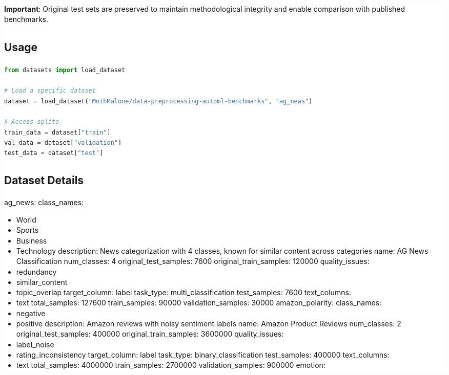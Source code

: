 **Important**: Original test sets are preserved to maintain methodological integrity and enable comparison with published benchmarks.

## Usage

```python
from datasets import load_dataset

# Load a specific dataset
dataset = load_dataset("MothMalone/data-preprocessing-automl-benchmarks", "ag_news")

# Access splits
train_data = dataset["train"]
val_data = dataset["validation"]
test_data = dataset["test"]
```

## Dataset Details

ag_news:
  class_names:
  - World
  - Sports
  - Business
  - Technology
  description: News categorization with 4 classes, known for similar content across
    categories
  name: AG News Classification
  num_classes: 4
  original_test_samples: 7600
  original_train_samples: 120000
  quality_issues:
  - redundancy
  - similar_content
  - topic_overlap
  target_column: label
  task_type: multi_classification
  test_samples: 7600
  text_columns:
  - text
  total_samples: 127600
  train_samples: 90000
  validation_samples: 30000
amazon_polarity:
  class_names:
  - negative
  - positive
  description: Amazon reviews with noisy sentiment labels
  name: Amazon Product Reviews
  num_classes: 2
  original_test_samples: 400000
  original_train_samples: 3600000
  quality_issues:
  - label_noise
  - rating_inconsistency
  target_column: label
  task_type: binary_classification
  test_samples: 400000
  text_columns:
  - text
  total_samples: 4000000
  train_samples: 2700000
  validation_samples: 900000
emotion: